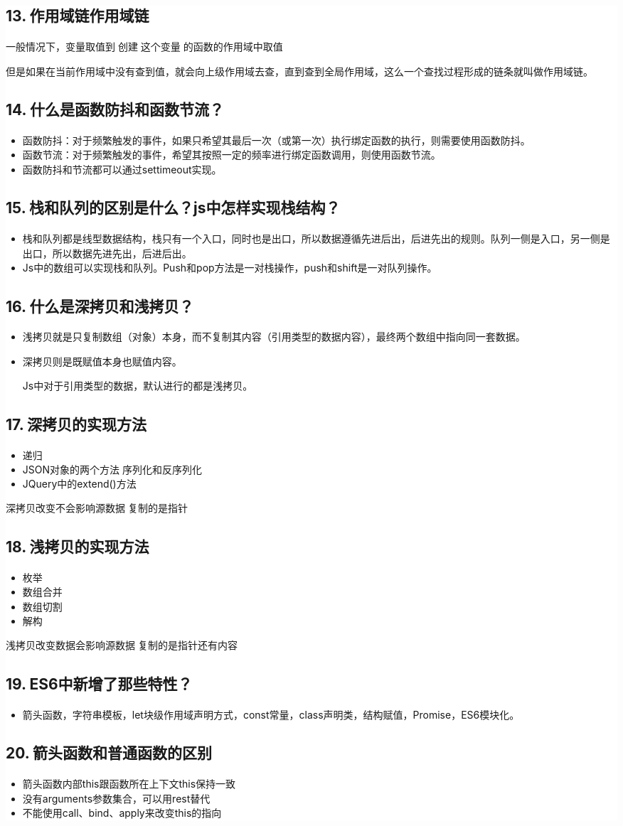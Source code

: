 ## 13. 作用域链作用域链

一般情况下，变量取值到 创建 这个变量 的函数的作用域中取值

但是如果在当前作用域中没有查到值，就会向上级作用域去查，直到查到全局作用域，这么一个查找过程形成的链条就叫做作用域链。

## 14. 什么是函数防抖和函数节流？

* 函数防抖：对于频繁触发的事件，如果只希望其最后一次（或第一次）执行绑定函数的执行，则需要使用函数防抖。
* 函数节流：对于频繁触发的事件，希望其按照一定的频率进行绑定函数调用，则使用函数节流。
* 函数防抖和节流都可以通过settimeout实现。

## 15. 栈和队列的区别是什么？js中怎样实现栈结构？

* 栈和队列都是线型数据结构，栈只有一个入口，同时也是出口，所以数据遵循先进后出，后进先出的规则。队列一侧是入口，另一侧是出口，所以数据先进先出，后进后出。
* Js中的数组可以实现栈和队列。Push和pop方法是一对栈操作，push和shift是一对队列操作。

## 16. 什么是深拷贝和浅拷贝？

* 浅拷贝就是只复制数组（对象）本身，而不复制其内容（引用类型的数据内容），最终两个数组中指向同一套数据。

* 深拷贝则是既赋值本身也赋值内容。

    Js中对于引用类型的数据，默认进行的都是浅拷贝。

## 17. 深拷贝的实现方法

* 递归 
* JSON对象的两个方法 序列化和反序列化
* JQuery中的extend()方法

深拷贝改变不会影响源数据  复制的是指针

## 18. 浅拷贝的实现方法

* 枚举
* 数组合并
* 数组切割
* 解构

浅拷贝改变数据会影响源数据  复制的是指针还有内容

## 19. ES6中新增了那些特性？

* 箭头函数，字符串模板，let块级作用域声明方式，const常量，class声明类，结构赋值，Promise，ES6模块化。

## 20. 箭头函数和普通函数的区别

* 箭头函数内部this跟函数所在上下文this保持一致
* 没有arguments参数集合，可以用rest替代
* 不能使用call、bind、apply来改变this的指向
